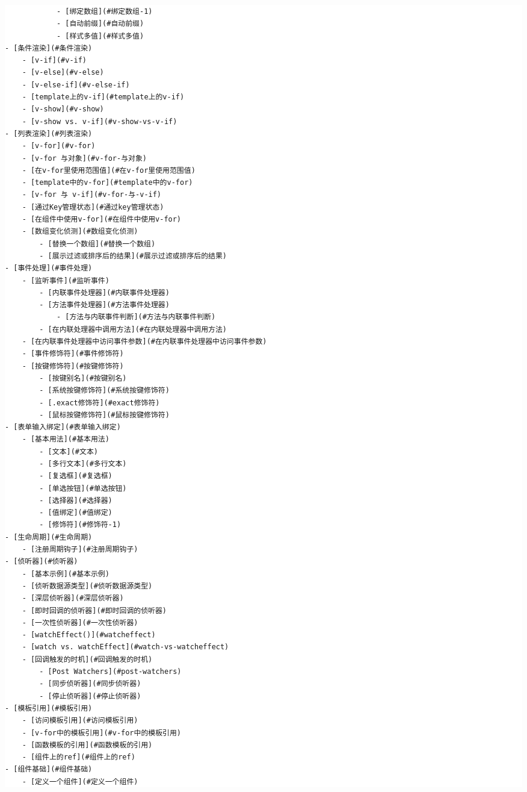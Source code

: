 				- [绑定数组](#绑定数组-1)
				- [自动前缀](#自动前缀)
				- [样式多值](#样式多值)
	- [条件渲染](#条件渲染)
		- [v-if](#v-if)
		- [v-else](#v-else)
		- [v-else-if](#v-else-if)
		- [template上的v-if](#template上的v-if)
		- [v-show](#v-show)
		- [v-show vs. v-if](#v-show-vs-v-if)
	- [列表渲染](#列表渲染)
		- [v-for](#v-for)
		- [v-for 与对象](#v-for-与对象)
		- [在v-for里使用范围值](#在v-for里使用范围值)
		- [template中的v-for](#template中的v-for)
		- [v-for 与 v-if](#v-for-与-v-if)
		- [通过Key管理状态](#通过key管理状态)
		- [在组件中使用v-for](#在组件中使用v-for)
		- [数组变化侦测](#数组变化侦测)
			- [替换一个数组](#替换一个数组)
			- [展示过滤或排序后的结果](#展示过滤或排序后的结果)
	- [事件处理](#事件处理)
		- [监听事件](#监听事件)
			- [内联事件处理器](#内联事件处理器)
			- [方法事件处理器](#方法事件处理器)
				- [方法与内联事件判断](#方法与内联事件判断)
			- [在内联处理器中调用方法](#在内联处理器中调用方法)
		- [在内联事件处理器中访问事件参数](#在内联事件处理器中访问事件参数)
		- [事件修饰符](#事件修饰符)
		- [按键修饰符](#按键修饰符)
			- [按键别名](#按键别名)
			- [系统按键修饰符](#系统按键修饰符)
			- [.exact修饰符](#exact修饰符)
			- [鼠标按键修饰符](#鼠标按键修饰符)
	- [表单输入绑定](#表单输入绑定)
		- [基本用法](#基本用法)
			- [文本](#文本)
			- [多行文本](#多行文本)
			- [复选框](#复选框)
			- [单选按钮](#单选按钮)
			- [选择器](#选择器)
			- [值绑定](#值绑定)
			- [修饰符](#修饰符-1)
	- [生命周期](#生命周期)
		- [注册周期钩子](#注册周期钩子)
	- [侦听器](#侦听器)
		- [基本示例](#基本示例)
		- [侦听数据源类型](#侦听数据源类型)
		- [深层侦听器](#深层侦听器)
		- [即时回调的侦听器](#即时回调的侦听器)
		- [一次性侦听器](#一次性侦听器)
		- [watchEffect()](#watcheffect)
		- [watch vs. watchEffect](#watch-vs-watcheffect)
		- [回调触发的时机](#回调触发的时机)
			- [Post Watchers](#post-watchers)
			- [同步侦听器](#同步侦听器)
			- [停止侦听器](#停止侦听器)
	- [模板引用](#模板引用)
		- [访问模板引用](#访问模板引用)
		- [v-for中的模板引用](#v-for中的模板引用)
		- [函数模板的引用](#函数模板的引用)
		- [组件上的ref](#组件上的ref)
	- [组件基础](#组件基础)
		- [定义一个组件](#定义一个组件)